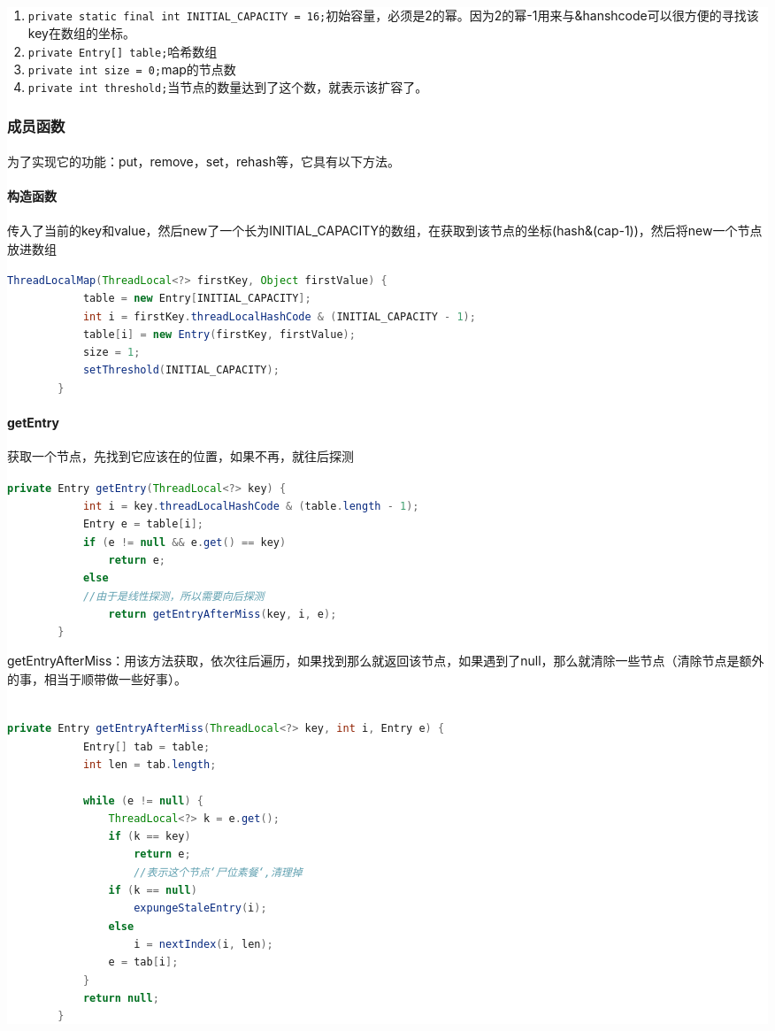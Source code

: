 1. `private static final int INITIAL_CAPACITY = 16;`初始容量，必须是2的幂。因为2的幂-1用来与&hanshcode可以很方便的寻找该key在数组的坐标。
2. `private Entry[] table;`哈希数组
3. `private int size = 0;`map的节点数
4. `private int threshold;`当节点的数量达到了这个数，就表示该扩容了。


### 成员函数

为了实现它的功能：put，remove，set，rehash等，它具有以下方法。


#### 构造函数
传入了当前的key和value，然后new了一个长为INITIAL_CAPACITY的数组，在获取到该节点的坐标(hash&(cap-1))，然后将new一个节点放进数组
```java
ThreadLocalMap(ThreadLocal<?> firstKey, Object firstValue) {
            table = new Entry[INITIAL_CAPACITY];
            int i = firstKey.threadLocalHashCode & (INITIAL_CAPACITY - 1);
            table[i] = new Entry(firstKey, firstValue);
            size = 1;
            setThreshold(INITIAL_CAPACITY);
        }
```


#### getEntry

获取一个节点，先找到它应该在的位置，如果不再，就往后探测

```java
private Entry getEntry(ThreadLocal<?> key) {
            int i = key.threadLocalHashCode & (table.length - 1);
            Entry e = table[i];
            if (e != null && e.get() == key)
                return e;
            else
            //由于是线性探测，所以需要向后探测
                return getEntryAfterMiss(key, i, e);
        }

```

getEntryAfterMiss：用该方法获取，依次往后遍历，如果找到那么就返回该节点，如果遇到了null，那么就清除一些节点（清除节点是额外的事，相当于顺带做一些好事）。
```java

private Entry getEntryAfterMiss(ThreadLocal<?> key, int i, Entry e) {
            Entry[] tab = table;
            int len = tab.length;

            while (e != null) {
                ThreadLocal<?> k = e.get();
                if (k == key)
                    return e;
                    //表示这个节点‘尸位素餐‘,清理掉
                if (k == null)
                    expungeStaleEntry(i);
                else
                    i = nextIndex(i, len);
                e = tab[i];
            }
            return null;
        }

```
